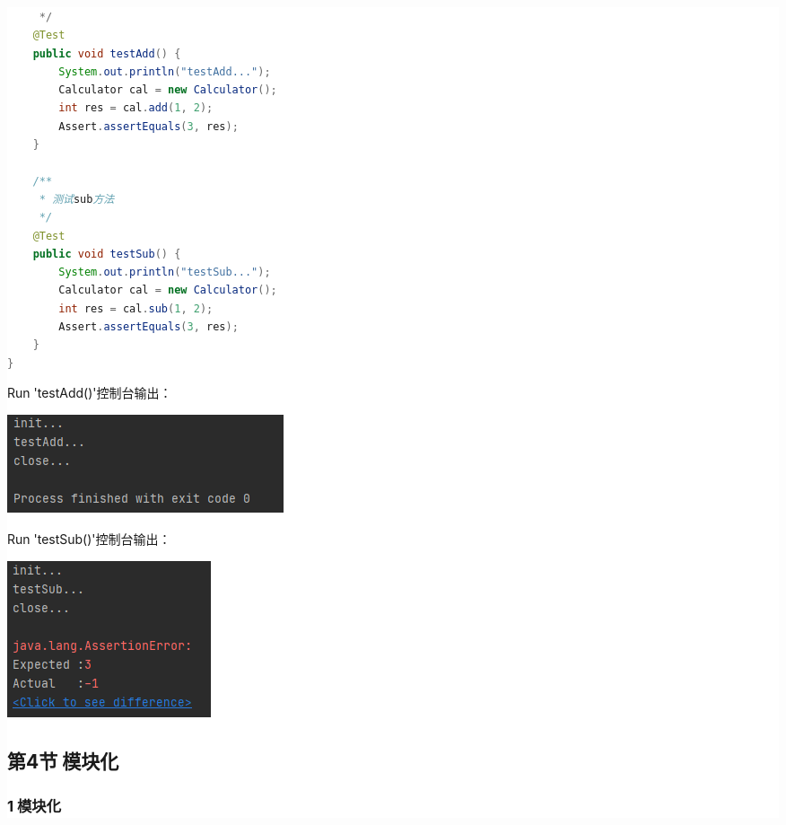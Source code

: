 ```java
     */
    @Test
    public void testAdd() {
        System.out.println("testAdd...");
        Calculator cal = new Calculator();
        int res = cal.add(1, 2);
        Assert.assertEquals(3, res);
    }

    /**
     * 测试sub方法
     */
    @Test
    public void testSub() {
        System.out.println("testSub...");
        Calculator cal = new Calculator();
        int res = cal.sub(1, 2);
        Assert.assertEquals(3, res);
    }
}
```

Run 'testAdd()'控制台输出：

![](Java基础.assets/result6.png)

Run 'testSub()'控制台输出：

![](Java基础.assets/result7.png)





## 第4节 模块化

### 1 模块化
